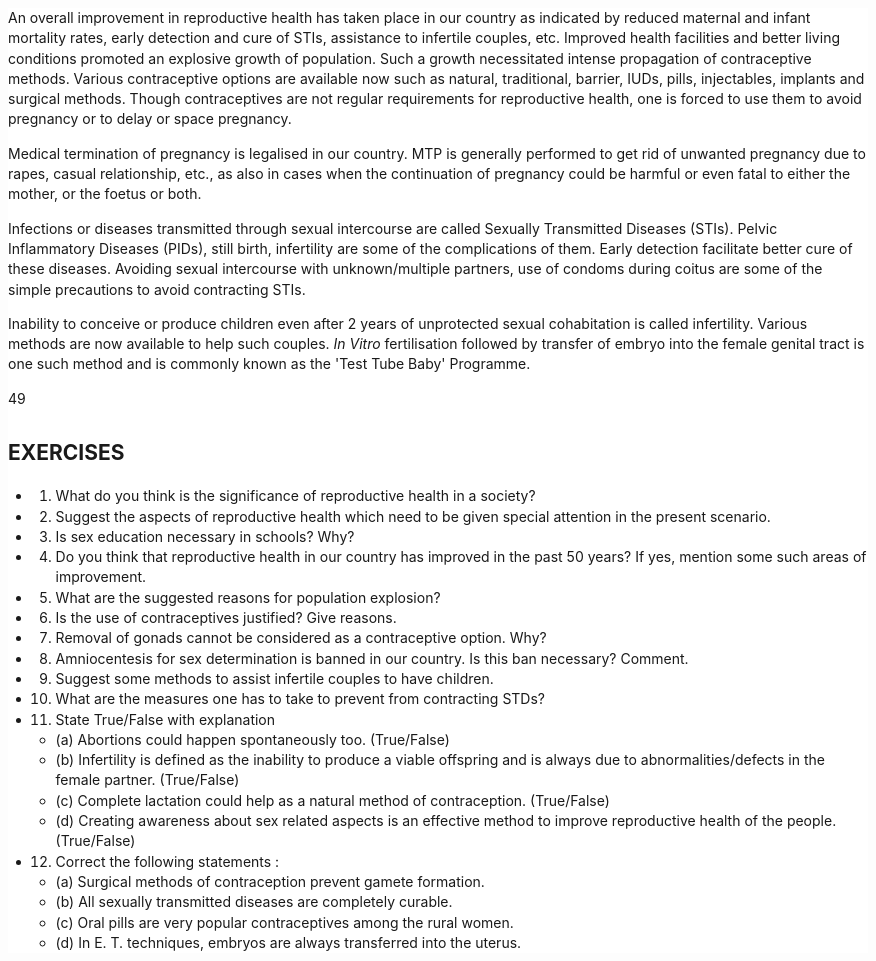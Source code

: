 An overall improvement in reproductive health has taken place in our country as indicated by reduced maternal and infant mortality rates, early detection and cure of STIs, assistance to infertile couples, etc. Improved health facilities and better living conditions promoted an explosive growth of population. Such a growth necessitated intense propagation of contraceptive methods. Various contraceptive options are available now such as natural, traditional, barrier, IUDs, pills, injectables, implants and surgical methods. Though contraceptives are not regular requirements for reproductive health, one is forced to use them to avoid pregnancy or to delay or space pregnancy.

Medical termination of pregnancy is legalised in our country. MTP is generally performed to get rid of unwanted pregnancy due to rapes, casual relationship, etc., as also in cases when the continuation of pregnancy could be harmful or even fatal to either the mother, or the foetus or both.

Infections or diseases transmitted through sexual intercourse are called Sexually Transmitted Diseases (STIs). Pelvic Inflammatory Diseases (PIDs), still birth, infertility are some of the complications of them. Early detection facilitate better cure of these diseases. Avoiding sexual intercourse with unknown/multiple partners, use of condoms during coitus are some of the simple precautions to avoid contracting STIs.

Inability to conceive or produce children even after 2 years of unprotected sexual cohabitation is called infertility. Various methods are now available to help such couples. *In Vitro* fertilisation followed by transfer of embryo into the female genital tract is one such method and is commonly known as the 'Test Tube Baby' Programme.

49

## EXERCISES

- 1. What do you think is the significance of reproductive health in a society?
- 2. Suggest the aspects of reproductive health which need to be given special attention in the present scenario.
- 3. Is sex education necessary in schools? Why?
- 4. Do you think that reproductive health in our country has improved in the past 50 years? If yes, mention some such areas of improvement.
- 5. What are the suggested reasons for population explosion?
- 6. Is the use of contraceptives justified? Give reasons.
- 7. Removal of gonads cannot be considered as a contraceptive option. Why?
- 8. Amniocentesis for sex determination is banned in our country. Is this ban necessary? Comment.
- 9. Suggest some methods to assist infertile couples to have children.
- 10. What are the measures one has to take to prevent from contracting STDs?
- 11. State True/False with explanation
	- (a) Abortions could happen spontaneously too. (True/False)
	- (b) Infertility is defined as the inability to produce a viable offspring and is always due to abnormalities/defects in the female partner. (True/False)
	- (c) Complete lactation could help as a natural method of contraception. (True/False)
	- (d) Creating awareness about sex related aspects is an effective method to improve reproductive health of the people. (True/False)
- 12. Correct the following statements :
	- (a) Surgical methods of contraception prevent gamete formation.
	- (b) All sexually transmitted diseases are completely curable.
	- (c) Oral pills are very popular contraceptives among the rural women.
	- (d) In E. T. techniques, embryos are always transferred into the uterus.

